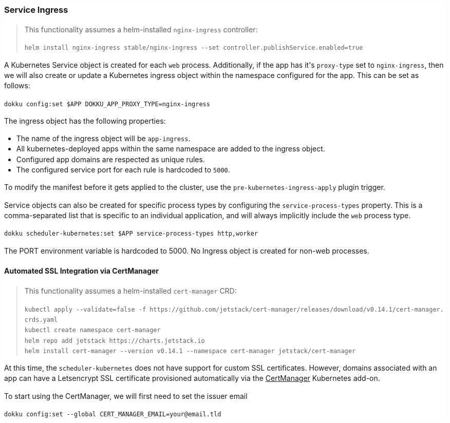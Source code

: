 ### Service Ingress

> This functionality assumes a helm-installed `nginx-ingress` controller:
>
> ```shell
> helm install nginx-ingress stable/nginx-ingress --set controller.publishService.enabled=true
> ```

A Kubernetes Service object is created for each `web` process. Additionally, if the app has it's `proxy-type` set to `nginx-ingress`, then we will also create or update a Kubernetes ingress object within the namespace configured for the app. This can be set as follows:

```shell
dokku config:set $APP DOKKU_APP_PROXY_TYPE=nginx-ingress
```

The ingress object has the following properties:

- The name of the ingress object will be `app-ingress`.
- All kubernetes-deployed apps within the same namespace are added to the ingress object.
- Configured app domains are respected as unique rules.
- The configured service port for each rule is hardcoded to `5000`.

To modify the manifest before it gets applied to the cluster, use the `pre-kubernetes-ingress-apply` plugin trigger.

Service objects can also be created for specific process types by configuring the `service-process-types` property. This is a comma-separated list that is specific to an individual application, and will always implicitly include the `web` process type.

```shell
dokku scheduler-kubernetes:set $APP service-process-types http,worker
```

The PORT environment variable is hardcoded to 5000. No Ingress object is created for non-web processes.

#### Automated SSL Integration via CertManager

> This functionality assumes a helm-installed `cert-manager` CRD:
>
> ```shell
> kubectl apply --validate=false -f https://github.com/jetstack/cert-manager/releases/download/v0.14.1/cert-manager.crds.yaml
> kubectl create namespace cert-manager
> helm repo add jetstack https://charts.jetstack.io
> helm install cert-manager --version v0.14.1 --namespace cert-manager jetstack/cert-manager
> ```

At this time, the `scheduler-kubernetes` does not have support for custom SSL certificates. However, domains associated with an app can have a Letsencrypt SSL certificate provisioned automatically via the [CertManager](https://github.com/jetstack/cert-manager) Kubernetes add-on.

To start using the CertManager, we will first need to set the issuer email

```shell
dokku config:set --global CERT_MANAGER_EMAIL=your@email.tld
```
